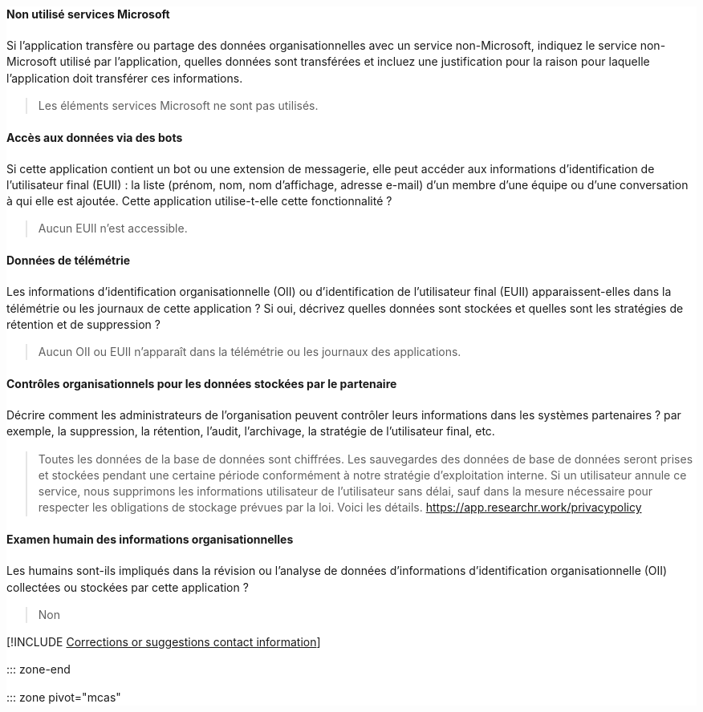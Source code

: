 
#### <a name="non-microsoft-services-used"></a>Non utilisé services Microsoft

Si l’application transfère ou partage des données organisationnelles avec un service non-Microsoft, indiquez le service non-Microsoft utilisé par l’application, quelles données sont transférées et incluez une justification pour la raison pour laquelle l’application doit transférer ces informations.

>Les éléments services Microsoft ne sont pas utilisés.

#### <a name="data-access-via-bots"></a>Accès aux données via des bots

Si cette application contient un bot ou une extension de messagerie, elle peut accéder aux informations d’identification de l’utilisateur final (EUII) : la liste (prénom, nom, nom d’affichage, adresse e-mail) d’un membre d’une équipe ou d’une conversation à qui elle est ajoutée. Cette application utilise-t-elle cette fonctionnalité ?

>Aucun EUII n’est accessible.


#### <a name="telemetry-data"></a>Données de télémétrie

Les informations d’identification organisationnelle (OII) ou d’identification de l’utilisateur final (EUII) apparaissent-elles dans la télémétrie ou les journaux de cette application ? Si oui, décrivez quelles données sont stockées et quelles sont les stratégies de rétention et de suppression ?

>Aucun OII ou EUII n’apparaît dans la télémétrie ou les journaux des applications.

#### <a name="organizational-controls-for-data-stored-by-partner"></a>Contrôles organisationnels pour les données stockées par le partenaire

Décrire comment les administrateurs de l’organisation peuvent contrôler leurs informations dans les systèmes partenaires ? par exemple, la suppression, la rétention, l’audit, l’archivage, la stratégie de l’utilisateur final, etc.

>Toutes les données de la base de données sont chiffrées. Les sauvegardes des données de base de données seront prises et stockées pendant une certaine période conformément à notre stratégie d’exploitation interne. Si un utilisateur annule ce service, nous supprimons les informations utilisateur de l’utilisateur sans délai, sauf dans la mesure nécessaire pour respecter les obligations de stockage prévues par la loi. Voici les détails. https://app.researchr.work/privacypolicy

#### <a name="human-review-of-organizational-information"></a>Examen humain des informations organisationnelles

Les humains sont-ils impliqués dans la révision ou l’analyse de données d’informations d’identification organisationnelle (OII) collectées ou stockées par cette application ?

>Non

[!INCLUDE [Corrections or suggestions contact information](../includes/corrections-or-suggestions.md)]

::: zone-end

::: zone pivot="mcas"
